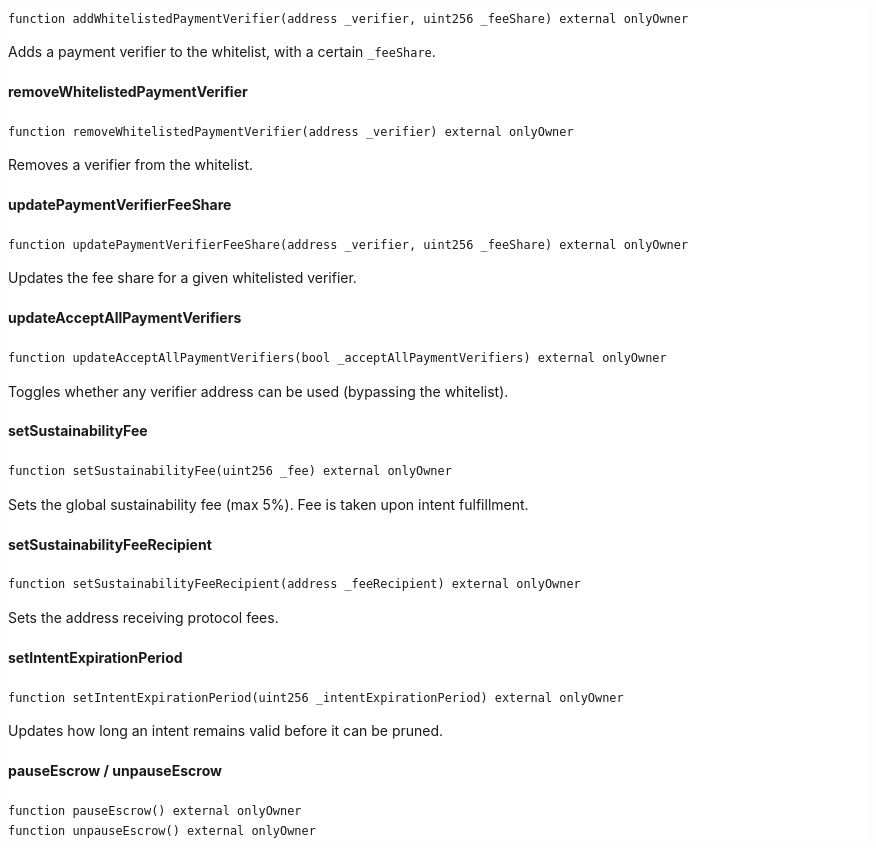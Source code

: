 ```
function addWhitelistedPaymentVerifier(address _verifier, uint256 _feeShare) external onlyOwner
```

Adds a payment verifier to the whitelist, with a certain `_feeShare`.

#### removeWhitelistedPaymentVerifier

```
function removeWhitelistedPaymentVerifier(address _verifier) external onlyOwner
```

Removes a verifier from the whitelist.

#### updatePaymentVerifierFeeShare

```
function updatePaymentVerifierFeeShare(address _verifier, uint256 _feeShare) external onlyOwner
```

Updates the fee share for a given whitelisted verifier.

#### updateAcceptAllPaymentVerifiers

```
function updateAcceptAllPaymentVerifiers(bool _acceptAllPaymentVerifiers) external onlyOwner
```

Toggles whether any verifier address can be used (bypassing the whitelist).

#### setSustainabilityFee

```
function setSustainabilityFee(uint256 _fee) external onlyOwner
```

Sets the global sustainability fee (max 5%). Fee is taken upon intent fulfillment.

#### setSustainabilityFeeRecipient

```
function setSustainabilityFeeRecipient(address _feeRecipient) external onlyOwner
```

Sets the address receiving protocol fees.

#### setIntentExpirationPeriod

```
function setIntentExpirationPeriod(uint256 _intentExpirationPeriod) external onlyOwner
```

Updates how long an intent remains valid before it can be pruned.

#### pauseEscrow / unpauseEscrow

```
function pauseEscrow() external onlyOwner
function unpauseEscrow() external onlyOwner
```
